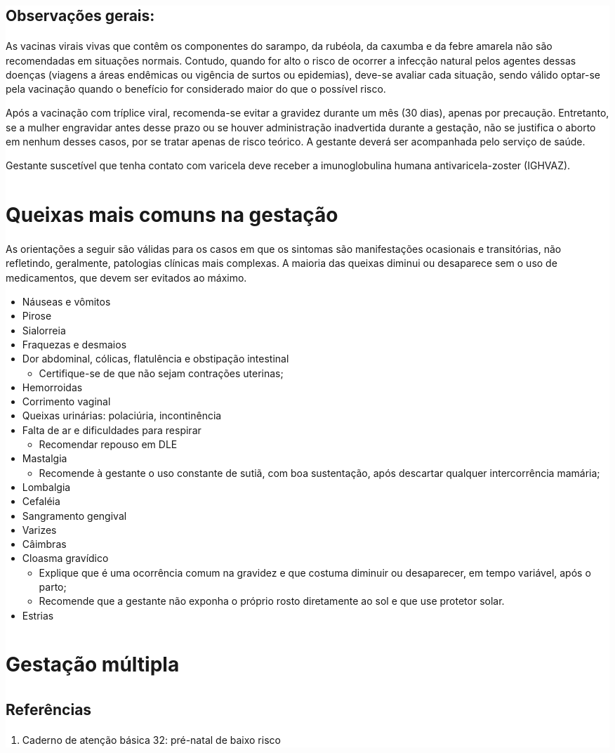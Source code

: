 ## Observações gerais:

As vacinas virais vivas que contêm os componentes do sarampo, da rubéola, da caxumba e da
febre amarela não são recomendadas em situações normais. Contudo, quando for alto o risco de ocorrer a infecção natural pelos agentes dessas doenças (viagens a áreas endêmicas ou vigência de surtos ou epidemias), deve-se avaliar cada situação, sendo válido optar-se pela vacinação quando o benefício for considerado maior do que o possível risco.

Após a vacinação com tríplice viral, recomenda-se evitar a gravidez durante um mês (30
dias), apenas por precaução. Entretanto, se a mulher engravidar antes desse prazo ou se houver administração inadvertida durante a gestação, não se justifica o aborto em nenhum desses casos, por se tratar apenas de risco teórico. A gestante deverá ser acompanhada pelo serviço de saúde.

Gestante suscetível que tenha contato com varicela deve receber a imunoglobulina humana
antivaricela-zoster (IGHVAZ).

# Queixas mais comuns na gestação

As orientações a seguir são válidas para os casos em que os sintomas são manifestações
ocasionais e transitórias, não refletindo, geralmente, patologias clínicas mais complexas. A maioria das queixas diminui ou desaparece sem o uso de medicamentos, que devem ser evitados ao máximo.

* Náuseas e vômitos
* Pirose
* Sialorreia
* Fraquezas e desmaios
* Dor abdominal, cólicas, flatulência e obstipação intestinal
  * Certifique-se de que não sejam contrações uterinas;
* Hemorroidas
* Corrimento vaginal
* Queixas urinárias: polaciúria, incontinência
* Falta de ar e dificuldades para respirar
  * Recomendar repouso em DLE
* Mastalgia
  * Recomende à gestante o uso constante de sutiã, com boa sustentação, após descartar qualquer intercorrência mamária;
* Lombalgia
* Cefaléia
* Sangramento gengival
* Varizes
* Câimbras
* Cloasma gravídico
  * Explique que é uma ocorrência comum na gravidez e que costuma diminuir ou desaparecer, em tempo variável, após o parto;
  * Recomende que a gestante não exponha o próprio rosto diretamente ao sol e que use protetor solar.
* Estrias

# Gestação múltipla

## Referências

1. Caderno de atenção básica 32: pré-natal de baixo risco
